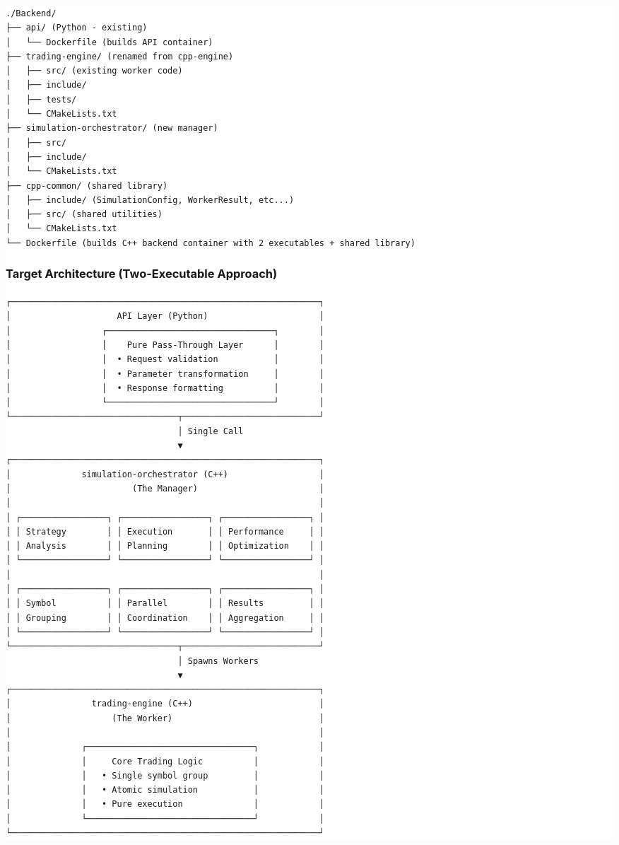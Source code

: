 ```
./Backend/
├── api/ (Python - existing)
│   └── Dockerfile (builds API container)
├── trading-engine/ (renamed from cpp-engine)
│   ├── src/ (existing worker code)
│   ├── include/
│   ├── tests/
│   └── CMakeLists.txt
├── simulation-orchestrator/ (new manager)
│   ├── src/
│   ├── include/
│   └── CMakeLists.txt
├── cpp-common/ (shared library)
│   ├── include/ (SimulationConfig, WorkerResult, etc...)
│   ├── src/ (shared utilities)
│   └── CMakeLists.txt
└── Dockerfile (builds C++ backend container with 2 executables + shared library)
```

### Target Architecture (Two-Executable Approach)
```
┌─────────────────────────────────────────────────────────────┐
│                     API Layer (Python)                      │
│                  ┌─────────────────────────────────┐        │
│                  │    Pure Pass-Through Layer      │        │
│                  │  • Request validation           │        │
│                  │  • Parameter transformation     │        │
│                  │  • Response formatting          │        │
│                  └─────────────────────────────────┘        │
└─────────────────────────────────┬───────────────────────────┘
                                  │ Single Call
                                  ▼
┌─────────────────────────────────────────────────────────────┐
│              simulation-orchestrator (C++)                  │
│                        (The Manager)                        │
│                                                             │
│ ┌─────────────────┐ ┌─────────────────┐ ┌─────────────────┐ │
│ │ Strategy        │ │ Execution       │ │ Performance     │ │
│ │ Analysis        │ │ Planning        │ │ Optimization    │ │
│ └─────────────────┘ └─────────────────┘ └─────────────────┘ │
│                                                             │
│ ┌─────────────────┐ ┌─────────────────┐ ┌─────────────────┐ │
│ │ Symbol          │ │ Parallel        │ │ Results         │ │
│ │ Grouping        │ │ Coordination    │ │ Aggregation     │ │
│ └─────────────────┘ └─────────────────┘ └─────────────────┘ │
└─────────────────────────────────┬───────────────────────────┘
                                  │ Spawns Workers
                                  ▼
┌─────────────────────────────────────────────────────────────┐
│                trading-engine (C++)                         │
│                    (The Worker)                             │
│                                                             │
│              ┌─────────────────────────────────┐            │
│              │     Core Trading Logic          │            │
│              │   • Single symbol group         │            │
│              │   • Atomic simulation           │            │
│              │   • Pure execution              │            │
│              └─────────────────────────────────┘            │
└─────────────────────────────────────────────────────────────┘
```
